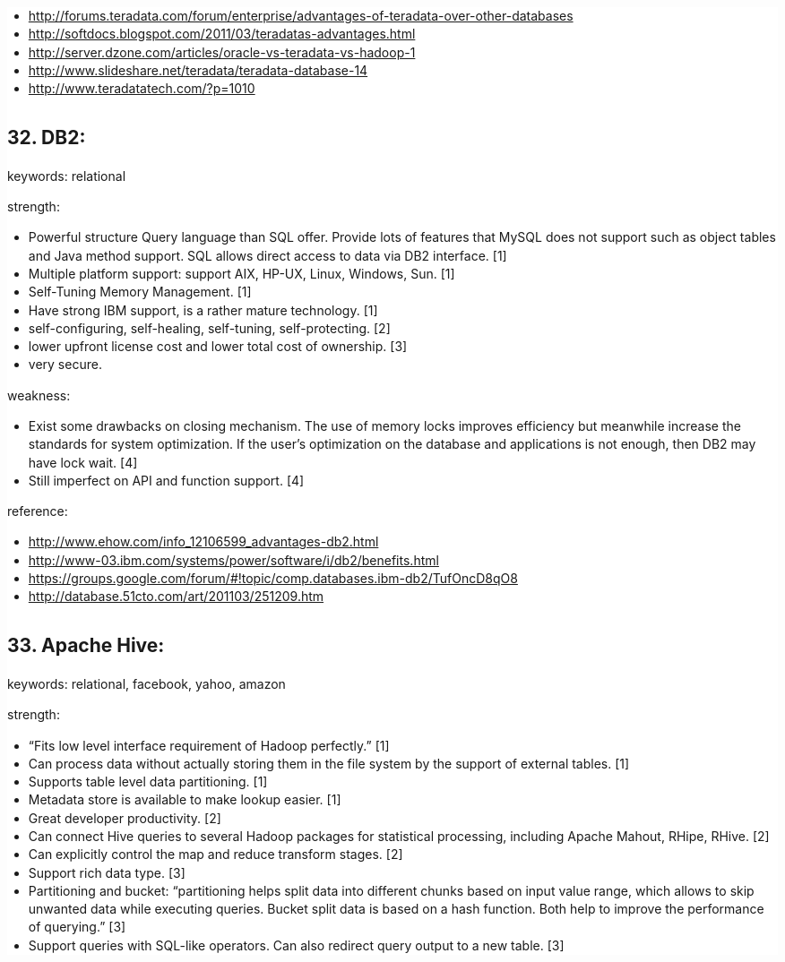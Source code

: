 *  http://forums.teradata.com/forum/enterprise/advantages-of-teradata-over-other-databases
*  http://softdocs.blogspot.com/2011/03/teradatas-advantages.html
*  http://server.dzone.com/articles/oracle-vs-teradata-vs-hadoop-1
*  http://www.slideshare.net/teradata/teradata-database-14
*  http://www.teradatatech.com/?p=1010
  
##  32. DB2:

keywords: relational

strength:

*  Powerful structure Query language than SQL offer. Provide lots of features that MySQL does not support such as object tables and Java method support. SQL allows direct access to data via DB2 interface. [1]
*  Multiple platform support: support AIX, HP-UX, Linux, Windows, Sun. [1]
*  Self-Tuning Memory Management. [1]
*  Have strong IBM support, is a rather mature technology. [1]
*  self-configuring, self-healing, self-tuning, self-protecting. [2]
*  lower upfront license cost and lower total cost of ownership. [3]
*  very secure.

weakness:

*  Exist some drawbacks on closing mechanism. The use of memory locks improves efficiency but meanwhile increase the standards for system optimization. If the user’s optimization on the database and applications is not enough, then DB2 may have lock wait. [4]
*  Still imperfect on API and function support. [4]

reference:

*  http://www.ehow.com/info_12106599_advantages-db2.html
*  http://www-03.ibm.com/systems/power/software/i/db2/benefits.html
*  https://groups.google.com/forum/#!topic/comp.databases.ibm-db2/TufOncD8qO8
*  http://database.51cto.com/art/201103/251209.htm
  
##  33. Apache Hive:

keywords: relational, facebook, yahoo, amazon

strength:

*  “Fits low level interface requirement of Hadoop perfectly.” [1]
*  Can process data without actually storing them in the file system by the support of external tables. [1]
*  Supports table level data partitioning. [1]
*  Metadata store is available to make lookup easier. [1]
*  Great developer productivity. [2]
*  Can connect Hive queries to several Hadoop packages for statistical processing, including Apache Mahout, RHipe, RHive. [2]
*  Can explicitly control the map and reduce transform stages. [2]
*  Support rich data type. [3]
*  Partitioning and bucket: “partitioning helps split data into different chunks based on input value range, which allows to skip unwanted data while executing queries. Bucket split data is based on a hash function. Both help to improve the performance of querying.” [3]
*  Support queries with SQL-like operators. Can also redirect query output to a new table. [3]
